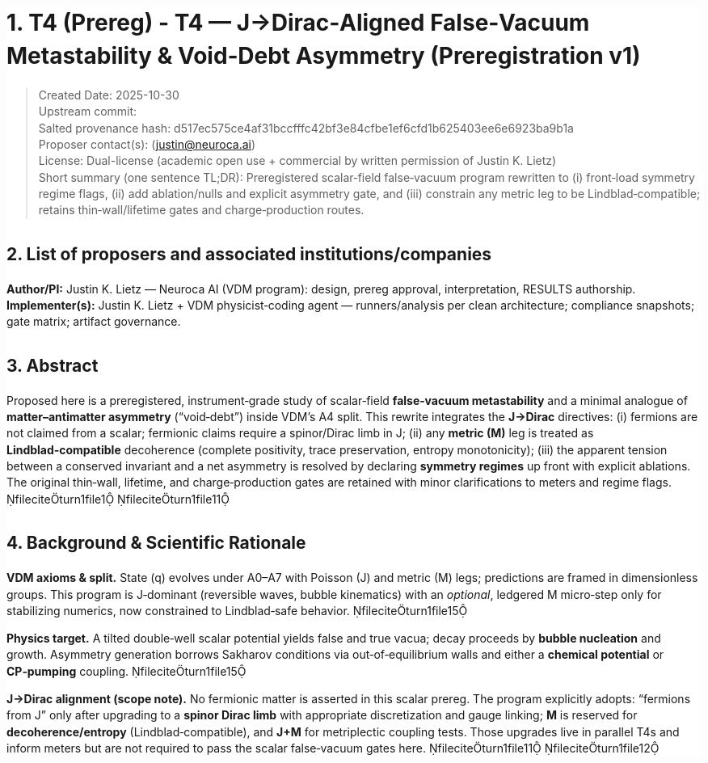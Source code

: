 
# 1. T4 (Prereg) - T4 — J→Dirac‑Aligned False‑Vacuum Metastability & Void‑Debt Asymmetry (Preregistration v1)

> Created Date:  2025-10-30  
> Upstream commit:  
> Salted provenance hash: d517ec575ce4af31bccfffc42bf3e84cfbe1ef6cfd1b625403ee6e6923ba9b1a  
> Proposer contact(s):  (<justin@neuroca.ai>)  
> License: Dual-license (academic open use + commercial by written permission of Justin K. Lietz)  
> Short summary (one sentence TL;DR):  Preregistered scalar‑field false‑vacuum program rewritten to (i) front‑load symmetry regime flags, (ii) add ablation/nulls and explicit asymmetry gate, and (iii) constrain any metric leg to be Lindblad‑compatible; retains thin‑wall/lifetime gates and charge‑production routes.

## 2. List of proposers and associated institutions/companies

**Author/PI:** Justin K. Lietz — Neuroca AI (VDM program): design, prereg approval, interpretation, RESULTS authorship.  
**Implementer(s):** Justin K. Lietz + VDM physicist‑coding agent — runners/analysis per clean architecture; compliance snapshots; gate matrix; artifact governance.

## 3. Abstract

Proposed here is a preregistered, instrument‑grade study of scalar‑field **false‑vacuum metastability** and a minimal analogue of **matter–antimatter asymmetry** (“void‑debt”) inside VDM’s A4 split. This rewrite integrates the **J→Dirac** directives: (i) fermions are not claimed from a scalar; fermionic claims require a spinor/Dirac limb in J; (ii) any **metric (M)** leg is treated as **Lindblad‑compatible** decoherence (complete positivity, trace preservation, entropy monotonicity); (iii) the apparent tension between a conserved invariant and a net asymmetry is resolved by declaring **symmetry regimes** up front with explicit ablations. The original thin‑wall, lifetime, and charge‑production gates are retained with minor clarifications to meters and regime flags. fileciteturn1file1 fileciteturn1file11

## 4. Background & Scientific Rationale

**VDM axioms & split.** State \(q\) evolves under A0–A7 with Poisson (J) and metric (M) legs; predictions are framed in dimensionless groups. This program is J‑dominant (reversible waves, bubble kinematics) with an *optional*, ledgered M micro‑step only for stabilizing numerics, now constrained to Lindblad‑safe behavior. fileciteturn1file15

**Physics target.** A tilted double‑well scalar potential yields false and true vacua; decay proceeds by **bubble nucleation** and growth. Asymmetry generation borrows Sakharov conditions via out‑of‑equilibrium walls and either a **chemical potential** or **CP‑pumping** coupling. fileciteturn1file15

**J→Dirac alignment (scope note).** No fermionic matter is asserted in this scalar prereg. The program explicitly adopts: “fermions from J” only after upgrading to a **spinor Dirac limb** with appropriate discretization and gauge linking; **M** is reserved for **decoherence/entropy** (Lindblad‑compatible), and **J+M** for metriplectic coupling tests. Those upgrades live in parallel T4s and inform meters but are not required to pass the scalar false‑vacuum gates here. fileciteturn1file11 fileciteturn1file12
